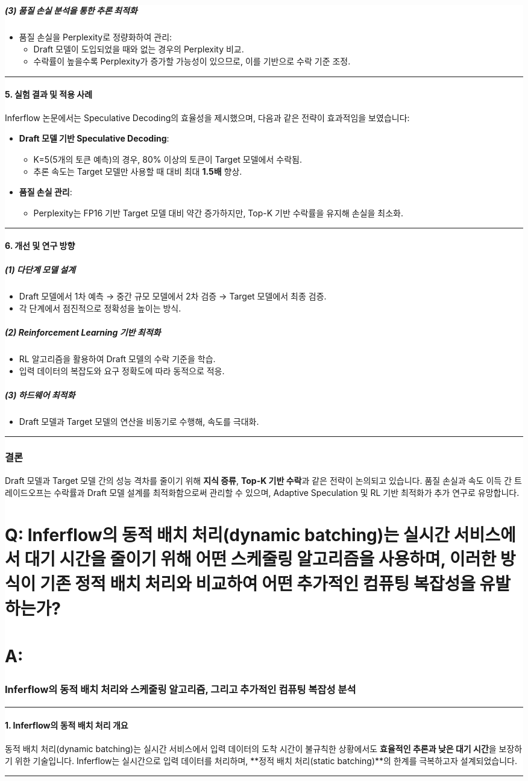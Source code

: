 
##### **(3) 품질 손실 분석을 통한 추론 최적화**
- 품질 손실을 Perplexity로 정량화하여 관리:
  - Draft 모델이 도입되었을 때와 없는 경우의 Perplexity 비교.
  - 수락률이 높을수록 Perplexity가 증가할 가능성이 있으므로, 이를 기반으로 수락 기준 조정.

---

#### **5. 실험 결과 및 적용 사례**

Inferflow 논문에서는 Speculative Decoding의 효율성을 제시했으며, 다음과 같은 전략이 효과적임을 보였습니다:

- **Draft 모델 기반 Speculative Decoding**:
  - K=5(5개의 토큰 예측)의 경우, 80% 이상의 토큰이 Target 모델에서 수락됨.
  - 추론 속도는 Target 모델만 사용할 때 대비 최대 **1.5배** 향상.

- **품질 손실 관리**:
  - Perplexity는 FP16 기반 Target 모델 대비 약간 증가하지만, Top-K 기반 수락률을 유지해 손실을 최소화.

---

#### **6. 개선 및 연구 방향**

##### **(1) 다단계 모델 설계**
- Draft 모델에서 1차 예측 → 중간 규모 모델에서 2차 검증 → Target 모델에서 최종 검증.
- 각 단계에서 점진적으로 정확성을 높이는 방식.

##### **(2) Reinforcement Learning 기반 최적화**
- RL 알고리즘을 활용하여 Draft 모델의 수락 기준을 학습.
- 입력 데이터의 복잡도와 요구 정확도에 따라 동적으로 적응.

##### **(3) 하드웨어 최적화**
- Draft 모델과 Target 모델의 연산을 비동기로 수행해, 속도를 극대화.

---

### **결론**
Draft 모델과 Target 모델 간의 성능 격차를 줄이기 위해 **지식 증류**, **Top-K 기반 수락**과 같은 전략이 논의되고 있습니다. 품질 손실과 속도 이득 간 트레이드오프는 수락률과 Draft 모델 설계를 최적화함으로써 관리할 수 있으며, Adaptive Speculation 및 RL 기반 최적화가 추가 연구로 유망합니다.

# Q:  Inferflow의 동적 배치 처리(dynamic batching)는 실시간 서비스에서 대기 시간을 줄이기 위해 어떤 스케줄링 알고리즘을 사용하며, 이러한 방식이 기존 정적 배치 처리와 비교하여 어떤 추가적인 컴퓨팅 복잡성을 유발하는가?

# A: 

### Inferflow의 동적 배치 처리와 스케줄링 알고리즘, 그리고 추가적인 컴퓨팅 복잡성 분석

---

#### **1. Inferflow의 동적 배치 처리 개요**
동적 배치 처리(dynamic batching)는 실시간 서비스에서 입력 데이터의 도착 시간이 불규칙한 상황에서도 **효율적인 추론과 낮은 대기 시간**을 보장하기 위한 기술입니다. Inferflow는 실시간으로 입력 데이터를 처리하며, **정적 배치 처리(static batching)**의 한계를 극복하고자 설계되었습니다.

---